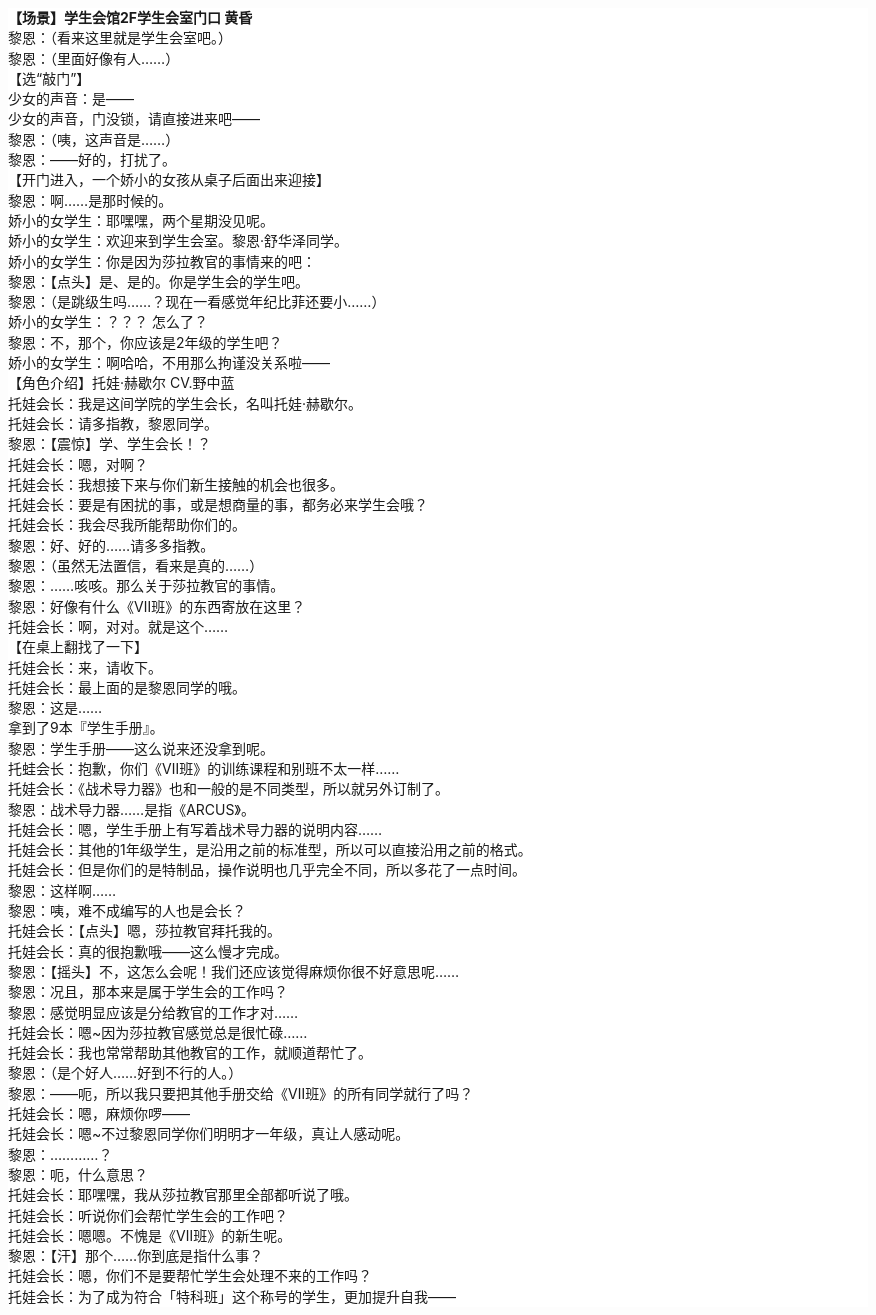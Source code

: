 **【场景】学生会馆2F学生会室门口 黄昏**  
黎恩：（看来这里就是学生会室吧。）  
黎恩：（里面好像有人……）  
【选“敲门”】  
少女的声音：是——  
少女的声音，门没锁，请直接进来吧——  
黎恩：（咦，这声音是……）  
黎恩：——好的，打扰了。  
【开门进入，一个娇小的女孩从桌子后面出来迎接】  
黎恩：啊……是那时候的。  
娇小的女学生：耶嘿嘿，两个星期没见呢。  
娇小的女学生：欢迎来到学生会室。黎恩·舒华泽同学。  
娇小的女学生：你是因为莎拉教官的事情来的吧：  
黎恩：【点头】是、是的。你是学生会的学生吧。  
黎恩：（是跳级生吗……？现在一看感觉年纪比菲还要小……）  
娇小的女学生：？？？ 怎么了？  
黎恩：不，那个，你应该是2年级的学生吧？  
娇小的女学生：啊哈哈，不用那么拘谨没关系啦——  
【角色介绍】托娃·赫歇尔 CV.野中蓝  
托娃会长：我是这间学院的学生会长，名叫托娃·赫歇尔。  
托娃会长：请多指教，黎恩同学。  
黎恩：【震惊】学、学生会长！？  
托娃会长：嗯，对啊？  
托娃会长：我想接下来与你们新生接触的机会也很多。  
托娃会长：要是有困扰的事，或是想商量的事，都务必来学生会哦？  
托娃会长：我会尽我所能帮助你们的。  
黎恩：好、好的……请多多指教。  
黎恩：（虽然无法置信，看来是真的……）  
黎恩：……咳咳。那么关于莎拉教官的事情。  
黎恩：好像有什么《Ⅶ班》的东西寄放在这里？  
托娃会长：啊，对对。就是这个……  
【在桌上翻找了一下】  
托娃会长：来，请收下。  
托娃会长：最上面的是黎恩同学的哦。  
黎恩：这是……  
拿到了9本『学生手册』。  
黎恩：学生手册——这么说来还没拿到呢。  
托蛙会长：抱歉，你们《Ⅶ班》的训练课程和别班不太一样……  
托娃会长：《战术导力器》也和一般的是不同类型，所以就另外订制了。  
黎恩：战术导力器……是指《ARCUS》。  
托娃会长：嗯，学生手册上有写着战术导力器的说明内容……  
托娃会长：其他的1年级学生，是沿用之前的标准型，所以可以直接沿用之前的格式。  
托娃会长：但是你们的是特制品，操作说明也几乎完全不同，所以多花了一点时间。  
黎恩：这样啊……  
黎恩：咦，难不成编写的人也是会长？  
托娃会长：【点头】嗯，莎拉教官拜托我的。  
托娃会长：真的很抱歉哦——这么慢才完成。  
黎恩：【摇头】不，这怎么会呢！我们还应该觉得麻烦你很不好意思呢……  
黎恩：况且，那本来是属于学生会的工作吗？  
黎恩：感觉明显应该是分给教官的工作才对……  
托娃会长：嗯~因为莎拉教官感觉总是很忙碌……  
托娃会长：我也常常帮助其他教官的工作，就顺道帮忙了。  
黎恩：（是个好人……好到不行的人。）  
黎恩：——呃，所以我只要把其他手册交给《Ⅶ班》的所有同学就行了吗？  
托娃会长：嗯，麻烦你啰——  
托娃会长：嗯~不过黎恩同学你们明明才一年级，真让人感动呢。  
黎恩：…………？  
黎恩：呃，什么意思？  
托娃会长：耶嘿嘿，我从莎拉教官那里全部都听说了哦。  
托娃会长：听说你们会帮忙学生会的工作吧？  
托娃会长：嗯嗯。不愧是《Ⅶ班》的新生呢。  
黎恩：【汗】那个……你到底是指什么事？  
托娃会长：嗯，你们不是要帮忙学生会处理不来的工作吗？  
托娃会长：为了成为符合「特科班」这个称号的学生，更加提升自我——  